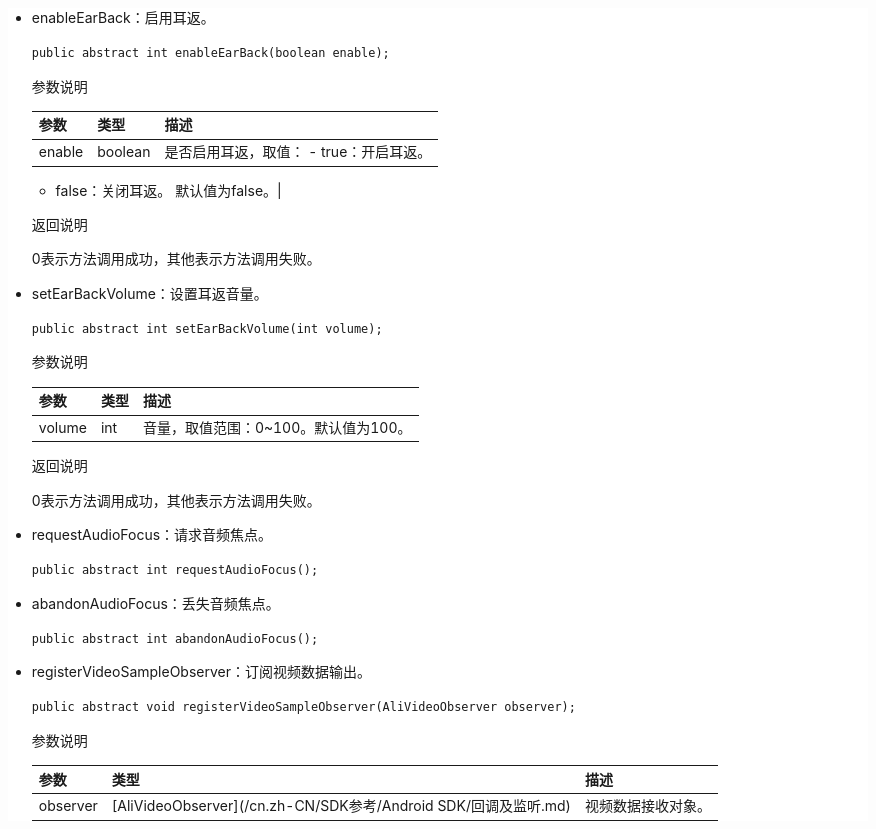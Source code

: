 -   enableEarBack：启用耳返。

    ```
    public abstract int enableEarBack(boolean enable);
    ```

    参数说明

    |参数|类型|描述|
    |--|--|--|
    |enable|boolean|是否启用耳返，取值：    -   true：开启耳返。
    -   false：关闭耳返。
默认值为false。|

    返回说明

    0表示方法调用成功，其他表示方法调用失败。

-   setEarBackVolume：设置耳返音量。

    ```
    public abstract int setEarBackVolume(int volume);
    ```

    参数说明

    |参数|类型|描述|
    |--|--|--|
    |volume|int|音量，取值范围：0~100。默认值为100。|

    返回说明

    0表示方法调用成功，其他表示方法调用失败。

-   requestAudioFocus：请求音频焦点。

    ```
    public abstract int requestAudioFocus();
    ```

-   abandonAudioFocus：丢失音频焦点。

    ```
    public abstract int abandonAudioFocus();
    ```

-   registerVideoSampleObserver：订阅视频数据输出。

    ```
    public abstract void registerVideoSampleObserver(AliVideoObserver observer);
    ```

    参数说明

    |参数|类型|描述|
    |--|--|--|
    |observer|[AliVideoObserver](/cn.zh-CN/SDK参考/Android SDK/回调及监听.md)|视频数据接收对象。|
